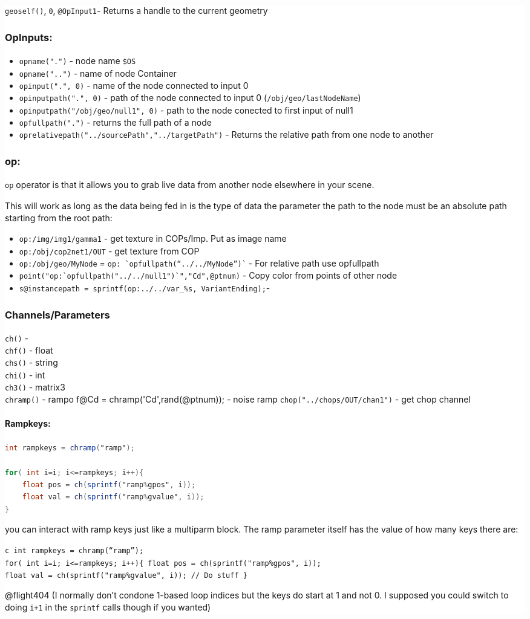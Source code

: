 `geoself()`, `0`, `@OpInput1`- Returns a handle to the current geometry  

### OpInputs:
- `opname(".")` - node name `$OS`   
- `opname("..")` - name of node Container   
- `opinput(".", 0)` -  name of the node connected to input 0  
- `opinputpath(".", 0)` - path of the node connected to input 0 (`/obj/geo/lastNodeName`)  
- `opinputpath("/obj/geo/null1", 0)` - path to the node conected to first input of null1              
- `opfullpath(".")` - returns the full path of a node   
- `oprelativepath("../sourcePath","../targetPath")` - Returns the relative path from one node to another      

### op:
`op` operator is that it allows you to grab live data from another node elsewhere in your scene.

This will work as long as the data being fed in is the type of data the parameter the path to the node must be an absolute path starting from the root path:  
- `op:/img/img1/gamma1` - get texture in COPs/Imp. Put as image name  
- `op:/obj/cop2net1/OUT` - get texture from COP  
- `op:/obj/geo/MyNode` = ``` op: `opfullpath(“../../MyNode”)` ``` - For relative path use opfullpath    
- ``` point("op:`opfullpath("../../null1")`","Cd",@ptnum) ``` - Copy color from points of other node  
- ``` s@instancepath = sprintf(op:../../var_%s, VariantEnding); ```-


### Channels/Parameters

`ch()` -   
`chf()` - float  
`chs()` - string  
`chi()` - int  
`ch3()` - matrix3  
`chramp()` - rampo  f@Cd = chramp('Cd',rand(@ptnum));   - noise ramp
`chop("../chops/OUT/chan1")` - get chop channel    

#### Rampkeys:  
```glsl
int rampkeys = chramp("ramp");

for( int i=i; i<=rampkeys; i++){
    float pos = ch(sprintf("ramp%gpos", i));
    float val = ch(sprintf("ramp%gvalue", i));
}
```

 you can interact with ramp keys just like a multiparm block. The ramp parameter itself has the value of how many keys there are:
```
c int rampkeys = chramp(“ramp”);
for( int i=i; i<=rampkeys; i++){ float pos = ch(sprintf("ramp%gpos", i));
float val = ch(sprintf("ramp%gvalue", i)); // Do stuff }
```
@flight404 (I normally don’t condone 1-based loop indices but the keys do start at 1 and not 0. I supposed you could switch to doing `i+1` in the `sprintf` calls though if you wanted)  
